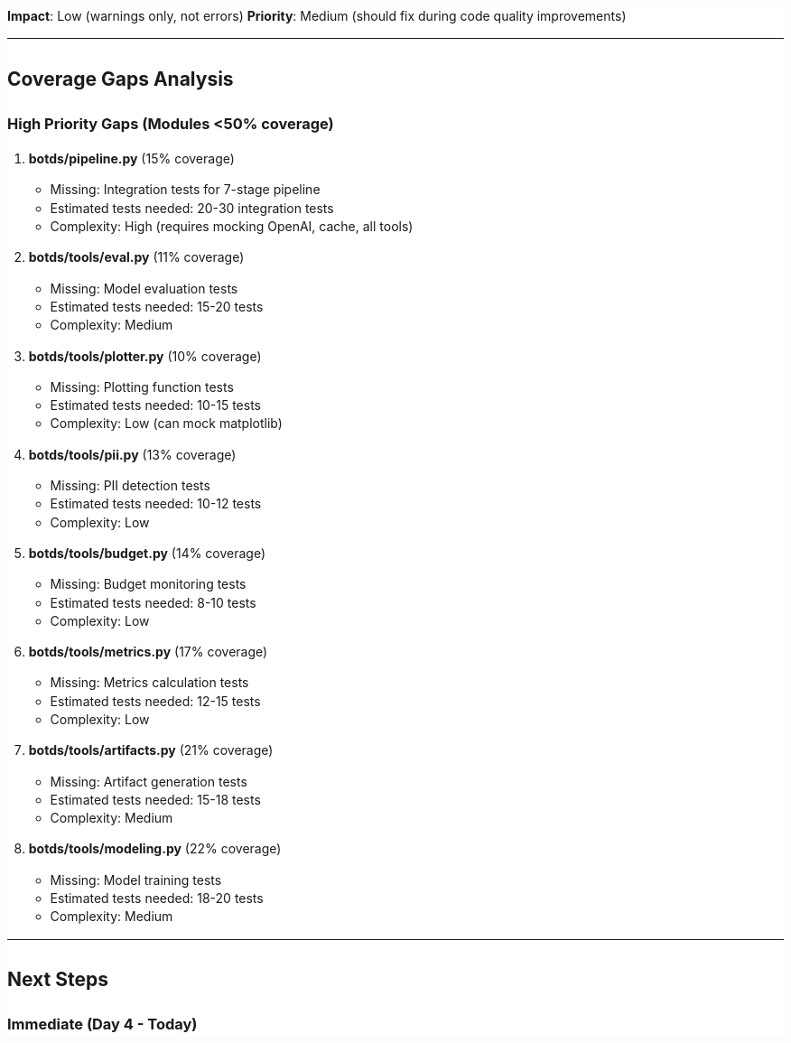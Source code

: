**Impact**: Low (warnings only, not errors)
**Priority**: Medium (should fix during code quality improvements)

---

## Coverage Gaps Analysis

### High Priority Gaps (Modules <50% coverage)

1. **botds/pipeline.py** (15% coverage)
   - Missing: Integration tests for 7-stage pipeline
   - Estimated tests needed: 20-30 integration tests
   - Complexity: High (requires mocking OpenAI, cache, all tools)

2. **botds/tools/eval.py** (11% coverage)
   - Missing: Model evaluation tests
   - Estimated tests needed: 15-20 tests
   - Complexity: Medium

3. **botds/tools/plotter.py** (10% coverage)
   - Missing: Plotting function tests
   - Estimated tests needed: 10-15 tests
   - Complexity: Low (can mock matplotlib)

4. **botds/tools/pii.py** (13% coverage)
   - Missing: PII detection tests
   - Estimated tests needed: 10-12 tests
   - Complexity: Low

5. **botds/tools/budget.py** (14% coverage)
   - Missing: Budget monitoring tests
   - Estimated tests needed: 8-10 tests
   - Complexity: Low

6. **botds/tools/metrics.py** (17% coverage)
   - Missing: Metrics calculation tests
   - Estimated tests needed: 12-15 tests
   - Complexity: Low

7. **botds/tools/artifacts.py** (21% coverage)
   - Missing: Artifact generation tests
   - Estimated tests needed: 15-18 tests
   - Complexity: Medium

8. **botds/tools/modeling.py** (22% coverage)
   - Missing: Model training tests
   - Estimated tests needed: 18-20 tests
   - Complexity: Medium

---

## Next Steps

### Immediate (Day 4 - Today)
